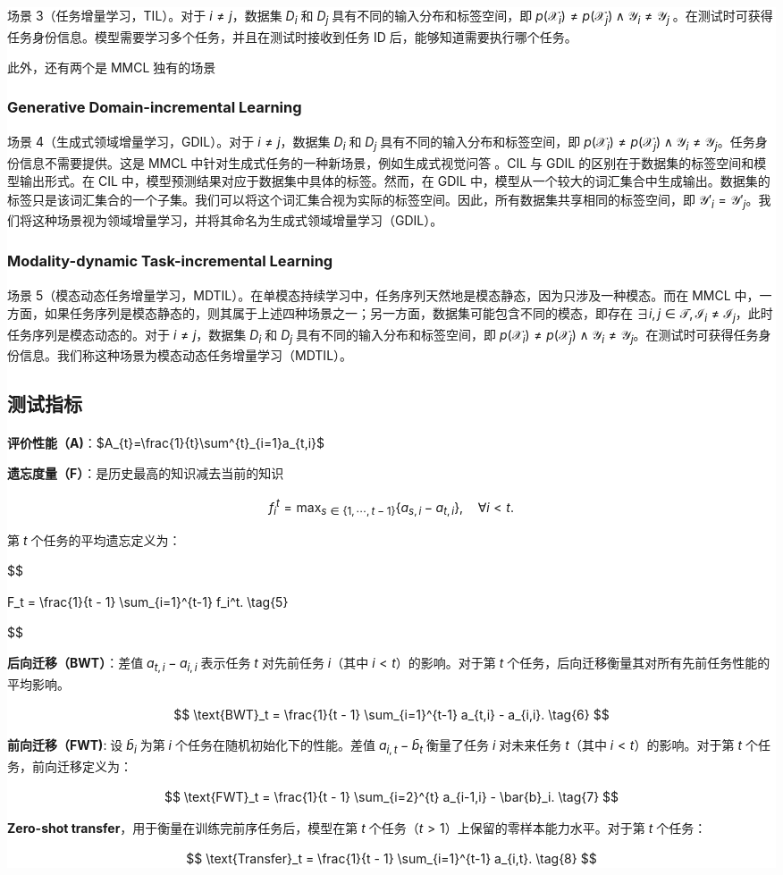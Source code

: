 场景 3（任务增量学习，TIL）。对于 $i \neq j$，数据集 $D_i$ 和 $D_j$ 具有不同的输入分布和标签空间，即 $p(\mathcal{X}_i) \neq p(\mathcal{X}_j) \land \mathcal{Y}_i \neq \mathcal{Y}_j$ 。在测试时可获得任务身份信息。模型需要学习多个任务，并且在测试时接收到任务 ID 后，能够知道需要执行哪个任务。

此外，还有两个是 MMCL 独有的场景

### Generative Domain-incremental Learning

场景 4（生成式领域增量学习，GDIL）。对于 $i \neq j$，数据集 $D_i$ 和 $D_j$ 具有不同的输入分布和标签空间，即 $p(\mathcal{X}_i) \neq p(\mathcal{X}_j) \land \mathcal{Y}_i \neq \mathcal{Y}_j$。任务身份信息不需要提供。这是 MMCL 中针对生成式任务的一种新场景，例如生成式视觉问答 。CIL 与 GDIL 的区别在于数据集的标签空间和模型输出形式。在 CIL 中，模型预测结果对应于数据集中具体的标签。然而，在 GDIL 中，模型从一个较大的词汇集合中生成输出。数据集的标签只是该词汇集合的一个子集。我们可以将这个词汇集合视为实际的标签空间。因此，所有数据集共享相同的标签空间，即 $\mathcal{Y}'_i = \mathcal{Y}'_j$。我们将这种场景视为领域增量学习，并将其命名为生成式领域增量学习（GDIL）。

### Modality-dynamic Task-incremental Learning

场景 5（模态动态任务增量学习，MDTIL）。在单模态持续学习中，任务序列天然地是模态静态，因为只涉及一种模态。而在 MMCL 中，一方面，如果任务序列是模态静态的，则其属于上述四种场景之一；另一方面，数据集可能包含不同的模态，即存在 $\exists i, j \in \mathcal{T}, \mathcal{I}_i \neq \mathcal{I}_j$，此时任务序列是模态动态的。对于 $i \neq j$，数据集 $D_i$ 和 $D_j$ 具有不同的输入分布和标签空间，即 $p(\mathcal{X}_i) \neq p(\mathcal{X}_j) \land \mathcal{Y}_i \neq \mathcal{Y}_j$。在测试时可获得任务身份信息。我们称这种场景为模态动态任务增量学习（MDTIL）。

## 测试指标

**评价性能（A)**：$A_{t}=\frac{1}{t}\sum^{t}_{i=1}a_{t,i}$

**遗忘度量（F）**：是历史最高的知识减去当前的知识

$$
f_i^t = \max_{s \in \{1, \cdots, t-1\}} \{a_{s,i} - a_{t,i}\}, \quad \forall i < t. \tag{4}
$$

第 $t$ 个任务的平均遗忘定义为：

$$

F_t = \frac{1}{t - 1} \sum_{i=1}^{t-1} f_i^t. \tag{5}

$$

**后向迁移（BWT）**：差值 $a_{t,i} - a_{i,i}$ 表示任务 $t$ 对先前任务 $i$（其中 $i < t$）的影响。对于第 $t$ 个任务，后向迁移衡量其对所有先前任务性能的平均影响。

$$
\text{BWT}_t = \frac{1}{t - 1} \sum_{i=1}^{t-1} a_{t,i} - a_{i,i}. \tag{6}
$$

**前向迁移（FWT)**: 设 $\bar{b}_i$ 为第 $i$ 个任务在随机初始化下的性能。差值 $a_{i,t} - \bar{b}_t$ 衡量了任务 $i$ 对未来任务 $t$（其中 $i < t$）的影响。对于第 $t$ 个任务，前向迁移定义为：

$$
\text{FWT}_t = \frac{1}{t - 1} \sum_{i=2}^{t} a_{i-1,i} - \bar{b}_i. \tag{7}
$$

**Zero-shot transfer**，用于衡量在训练完前序任务后，模型在第 $t$ 个任务（$t > 1$）上保留的零样本能力水平。对于第 $t$ 个任务：

$$
\text{Transfer}_t = \frac{1}{t - 1} \sum_{i=1}^{t-1} a_{i,t}. \tag{8}
$$
